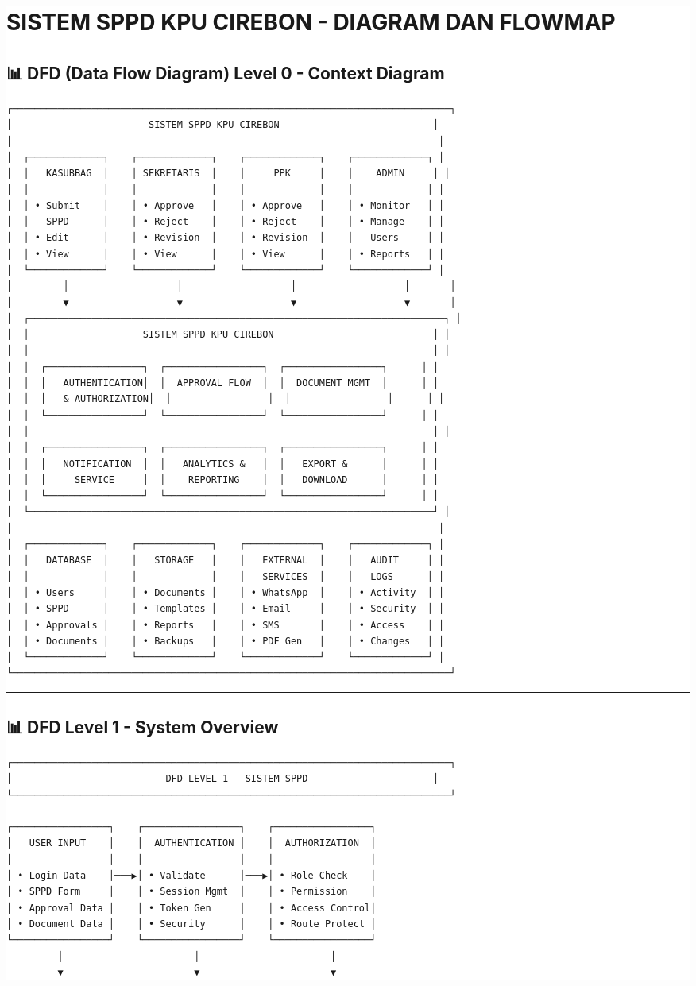 # SISTEM SPPD KPU CIREBON - DIAGRAM DAN FLOWMAP

## 📊 DFD (Data Flow Diagram) Level 0 - Context Diagram

```
┌─────────────────────────────────────────────────────────────────────────────┐
│                        SISTEM SPPD KPU CIREBON                           │
│                                                                           │
│  ┌─────────────┐    ┌─────────────┐    ┌─────────────┐    ┌─────────────┐ │
│  │   KASUBBAG  │    │ SEKRETARIS  │    │     PPK     │    │    ADMIN     │ │
│  │             │    │             │    │             │    │             │ │
│  │ • Submit    │    │ • Approve   │    │ • Approve   │    │ • Monitor   │ │
│  │   SPPD      │    │ • Reject    │    │ • Reject    │    │ • Manage    │ │
│  │ • Edit      │    │ • Revision  │    │ • Revision  │    │   Users     │ │
│  │ • View      │    │ • View      │    │ • View      │    │ • Reports   │ │
│  └─────────────┘    └─────────────┘    └─────────────┘    └─────────────┘ │
│         │                   │                   │                   │       │
│         ▼                   ▼                   ▼                   ▼       │
│  ┌─────────────────────────────────────────────────────────────────────────┐ │
│  │                    SISTEM SPPD KPU CIREBON                            │ │
│  │                                                                       │ │
│  │  ┌─────────────────┐  ┌─────────────────┐  ┌─────────────────┐      │ │
│  │  │   AUTHENTICATION│  │  APPROVAL FLOW  │  │  DOCUMENT MGMT  │      │ │
│  │  │   & AUTHORIZATION│  │                 │  │                 │      │ │
│  │  └─────────────────┘  └─────────────────┘  └─────────────────┘      │ │
│  │                                                                       │ │
│  │  ┌─────────────────┐  ┌─────────────────┐  ┌─────────────────┐      │ │
│  │  │   NOTIFICATION  │  │   ANALYTICS &   │  │   EXPORT &      │      │ │
│  │  │     SERVICE     │  │    REPORTING    │  │   DOWNLOAD      │      │ │
│  │  └─────────────────┘  └─────────────────┘  └─────────────────┘      │ │
│  └───────────────────────────────────────────────────────────────────────┘ │
│                                                                           │
│  ┌─────────────┐    ┌─────────────┐    ┌─────────────┐    ┌─────────────┐ │
│  │   DATABASE  │    │   STORAGE   │    │   EXTERNAL  │    │   AUDIT     │ │
│  │             │    │             │    │   SERVICES  │    │   LOGS      │ │
│  │ • Users     │    │ • Documents │    │ • WhatsApp  │    │ • Activity  │ │
│  │ • SPPD      │    │ • Templates │    │ • Email     │    │ • Security  │ │
│  │ • Approvals │    │ • Reports   │    │ • SMS       │    │ • Access    │ │
│  │ • Documents │    │ • Backups   │    │ • PDF Gen   │    │ • Changes   │ │
│  └─────────────┘    └─────────────┘    └─────────────┘    └─────────────┘ │
└─────────────────────────────────────────────────────────────────────────────┘
```

---

## 📊 DFD Level 1 - System Overview

```
┌─────────────────────────────────────────────────────────────────────────────┐
│                           DFD LEVEL 1 - SISTEM SPPD                      │
└─────────────────────────────────────────────────────────────────────────────┘

┌─────────────────┐    ┌─────────────────┐    ┌─────────────────┐
│   USER INPUT    │    │  AUTHENTICATION │    │  AUTHORIZATION  │
│                 │    │                 │    │                 │
│ • Login Data    │───▶│ • Validate      │───▶│ • Role Check    │
│ • SPPD Form     │    │ • Session Mgmt  │    │ • Permission    │
│ • Approval Data │    │ • Token Gen     │    │ • Access Control│
│ • Document Data │    │ • Security      │    │ • Route Protect │
└─────────────────┘    └─────────────────┘    └─────────────────┘
         │                       │                       │
         ▼                       ▼                       ▼
```